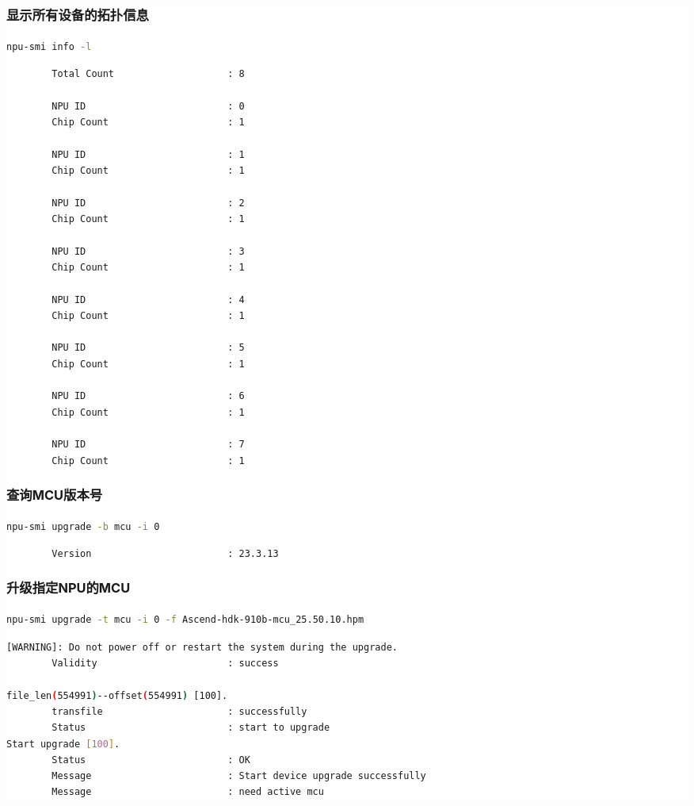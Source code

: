 ### 显示所有设备的拓扑信息

```bash
npu-smi info -l
```

```bash
        Total Count                    : 8

        NPU ID                         : 0
        Chip Count                     : 1

        NPU ID                         : 1
        Chip Count                     : 1

        NPU ID                         : 2
        Chip Count                     : 1

        NPU ID                         : 3
        Chip Count                     : 1

        NPU ID                         : 4
        Chip Count                     : 1

        NPU ID                         : 5
        Chip Count                     : 1

        NPU ID                         : 6
        Chip Count                     : 1

        NPU ID                         : 7
        Chip Count                     : 1
```

### 查询MCU版本号

```bash
npu-smi upgrade -b mcu -i 0
```
```bash
        Version                        : 23.3.13
```

### 升级指定NPU的MCU

```bash
npu-smi upgrade -t mcu -i 0 -f Ascend-hdk-910b-mcu_25.50.10.hpm
```
```bash
[WARNING]: Do not power off or restart the system during the upgrade.
        Validity                       : success

file_len(554991)--offset(554991) [100].
        transfile                      : successfully
        Status                         : start to upgrade
Start upgrade [100].
        Status                         : OK
        Message                        : Start device upgrade successfully
        Message                        : need active mcu
```
